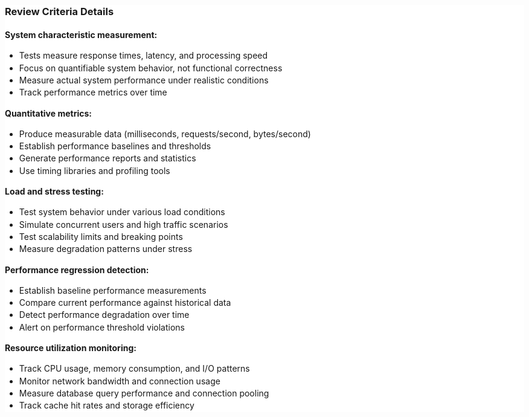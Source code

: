 ### Review Criteria Details

**System characteristic measurement:**
- Tests measure response times, latency, and processing speed
- Focus on quantifiable system behavior, not functional correctness
- Measure actual system performance under realistic conditions
- Track performance metrics over time

**Quantitative metrics:**
- Produce measurable data (milliseconds, requests/second, bytes/second)
- Establish performance baselines and thresholds
- Generate performance reports and statistics
- Use timing libraries and profiling tools

**Load and stress testing:**
- Test system behavior under various load conditions
- Simulate concurrent users and high traffic scenarios
- Test scalability limits and breaking points
- Measure degradation patterns under stress

**Performance regression detection:**
- Establish baseline performance measurements
- Compare current performance against historical data
- Detect performance degradation over time
- Alert on performance threshold violations

**Resource utilization monitoring:**
- Track CPU usage, memory consumption, and I/O patterns
- Monitor network bandwidth and connection usage
- Measure database query performance and connection pooling
- Track cache hit rates and storage efficiency 